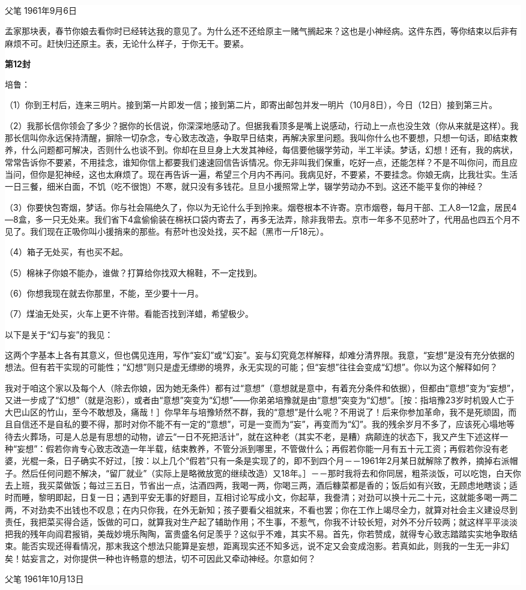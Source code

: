   父笔 1961年9月6日
 </p>
 <p>
  孟家那块表，春节你娘去看你时已经转达我的意见了。为什么还不还给原主一赌气搁起来？这也是小神经病。这件东西，等你结束以后非有麻烦不可。赶快归还原主。表，无论什么样子，于你无干。要紧。
 </p>
 <p>
 </p>
 <p>
  <strong>
   第12封
  </strong>
 </p>
 <p>
  培鲁：
 </p>
 <p>
  （1）你到王村后，连来三明片。接到第一片即发一信；接到第二片，即寄出邮包并发一明片（10月8日），今日（12日）接到第三片。
 </p>
 <p>
  （2）我那长信你领会了多少？据你的长信说，你深深地感动了。但据我看顶多是嘴上说感动，行动上一点也没生效（你从来就是这样）。我那长信叫你永远保持清醒，摒除一切杂念，专心致志改造，争取早日结束，再解决家里问题。我叫你什么也不要想，只想一句话，即结束教养，什么问题都可解决，否则什么也谈不到。你却在旦旦身上大发其神经，每信要他辍学劳动，半工半读。梦话，幻想！还有，我的病状，常常告诉你不要紧，不用挂念，谁知你信上都要我们速速回信告诉情况。你无非叫我们保重，吃好一点，还能怎样？不是不叫你问，而且应当问，但你是犯神经，这也太麻烦了。现在再告诉一遍，希望三个月内不再问。我病见好，不要紧，不要挂念。你娘无病，比我壮实。生活一日三餐，细米白面，不饥（吃不很饱）不寒，就只没有多钱花。旦旦小援照常上学，辍学劳动办不到。这还不能平复你的神经？
 </p>
 <p>
  （3）你要快包寄烟，梦话。你与社会隔绝久了，你以为无论什么手到拎来。烟卷根本不许寄。京市烟卷，每月干部、工人8—12盒，居民4—8盒，多一只无处来。我们省下4盒偷偷装在棉袄口袋内寄去了，再多无法弄，除非我带去。京市一年多不见菸叶了，代用品也四五个月不见了。我们现在正吸你叫小援捎来的那些。有菸叶也没处找，买不起（黑市一斤18元）。
 </p>
 <p>
  （4）箱子无处买，有也买不起。
 </p>
 <p>
  （5）棉袜子你娘不能办，谁做？打算给你找双大棉鞋，不一定找到。
 </p>
 <p>
  （6）你想我现在就去你那里，不能，至少要十一月。
 </p>
 <p>
  （7）煤油无处买，火车上更不许带。看能否找到洋蜡，希望极少。
 </p>
 <p>
  以下是关于“幻与妄”的我见：
 </p>
 <p>
  这两个字基本上各有其意义，但也偶见连用，写作“妄幻”或“幻妄”。妄与幻究竟怎样解释，却难分清界限。我意，“妄想”是没有充分依据的想法。但有若干实现的可能性；“幻想”则只是虚无缥缈的境界，永无实现的可能；但“妄想”往往会变成“幻想”。你以为这个解释如何？
 </p>
 <p>
  我对于咱这个家以及每个人（除去你娘，因为她无条件）都有过“意想”（意想就是意中，有着充分条件和依据），但都由“意想”变为“妄想”，又进一步成了“幻想”（就是泡影），或者由“意想”突变为“幻想”——你弟弟培豫就是由“意想”突变为“幻想”。［按：指培豫23岁时机毁人亡于大巴山区的竹山，至今不敢想及，痛哉！］你早年与培豫矫然不群，我的“意想”是什么呢？不用说了！后来你参加革命，我不是死顽固，而且自信还不是自私的要不得，那时对你不能不有一定的“意想”，可是一变而为“妄”，再变而为“幻”。我的残余岁月不多了，应该死心塌地等待去火葬场，可是人总是有思想的动物，谚云“一日不死把活计”，就在这种老（其实不老，是糟）病颠连的状态下，我又产生下述这样一种“妄想”：假若你肯专心致志改造一年半载，结束教养，不管分派到哪里，不管做什么；再假若你能一月有五十元工资；再假若你没有老婆，光棍一条，日子确实不好过，［按：以上几个“假若”只有一条是实现了的，即不到四个月－－1961年2月某日就解除了教养，摘掉右派帽子。然后任何问题不解决，“留厂就业”（实际上是略微放宽的继续改造）又18年。］－－那时我将去和你同居，粗茶淡饭，可以吃饱，白天你去上班，我买菜做饭；每过三五日，节省出一点，沽酒四两，我喝一两，你喝三两，酒后糠菜都是香的；饭后如有兴致，无顾虑地瞎谈；适时而睡，黎明即起，日复一日；遇到平安无事的好题目，互相讨论写成小文，你起草，我誊清；对劲可以换十元二十元，这就能多喝一两二两，不对劲卖不出钱也不叹息；在内只你我，在外无新知；孩子要看父祖就来，不看也罢；你在工作上竭尽全力，就算对社会主义建设尽到责任，我把菜买得合适，饭做的可口，就算我对生产起了辅助作用；不生事，不惹气，你我不计较长短，对外不分斤较两；就这样平平淡淡把我的残年向阎君报销，美哉妙境乐陶陶，富贵盛名何足羡乎？这似乎不难，其实不易。首先，你若赞成，就得专心致志踏踏实实地争取结束。能否实现还得看情况，那末我这个想法只能算是妄想，距离现实还不知多远，说不定又会变成泡影。若真如此，则我的一生无一非幻矣！姑妄言之，对你提供一种也许畅意的想法，切不可因此又牵动神经。尔意如何？
 </p>
 <p>
  父笔 1961年10月13日
 </p>
 <p>
